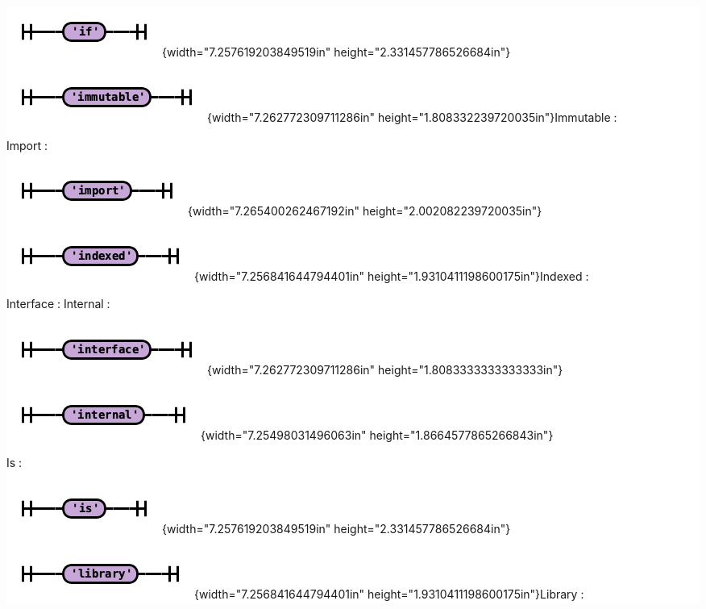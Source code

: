 ![](lexar-output/image32.png){width="7.257619203849519in"
height="2.331457786526684in"}

![](lexar-output/image33.png){width="7.262772309711286in"
height="1.808332239720035in"}Immutable :

Import :

![](lexar-output/image34.png){width="7.265400262467192in"
height="2.002082239720035in"}

![](lexar-output/image35.png){width="7.256841644794401in"
height="1.9310411198600175in"}Indexed :

Interface : Internal :

![](lexar-output/image36.png){width="7.262772309711286in"
height="1.8083333333333333in"}

![](lexar-output/image37.png){width="7.25498031496063in"
height="1.8664577865266843in"}

Is :

![](lexar-output/image38.png){width="7.257619203849519in"
height="2.331457786526684in"}

![](lexar-output/image39.png){width="7.256841644794401in"
height="1.9310411198600175in"}Library :
